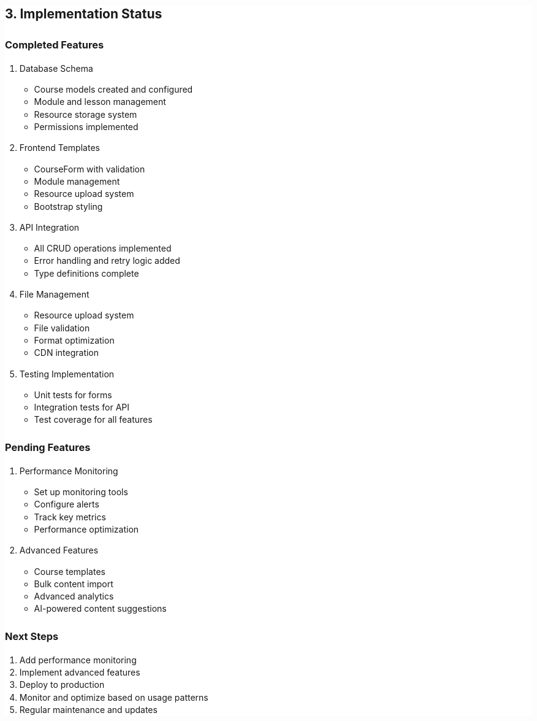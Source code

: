 ## 3. Implementation Status

### Completed Features
1. Database Schema
   - Course models created and configured
   - Module and lesson management
   - Resource storage system
   - Permissions implemented

2. Frontend Templates
   - CourseForm with validation
   - Module management
   - Resource upload system
   - Bootstrap styling

3. API Integration
   - All CRUD operations implemented
   - Error handling and retry logic added
   - Type definitions complete

4. File Management
   - Resource upload system
   - File validation
   - Format optimization
   - CDN integration

5. Testing Implementation
   - Unit tests for forms
   - Integration tests for API
   - Test coverage for all features

### Pending Features
1. Performance Monitoring
   - Set up monitoring tools
   - Configure alerts
   - Track key metrics
   - Performance optimization

2. Advanced Features
   - Course templates
   - Bulk content import
   - Advanced analytics
   - AI-powered content suggestions

### Next Steps
1. Add performance monitoring
2. Implement advanced features
3. Deploy to production
4. Monitor and optimize based on usage patterns
5. Regular maintenance and updates 
